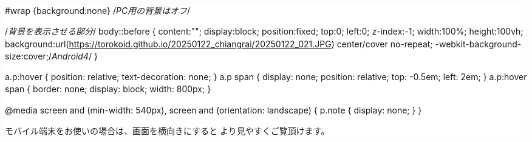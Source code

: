 #wrap {background:none} /*PC用の背景はオフ*/

/*背景を表示させる部分*/
body::before {
content:"";
display:block;
position:fixed;
top:0;
left:0;
z-index:-1;
width:100%;
height:100vh;
background:url(https://torokoid.github.io/20250122_chiangrai/20250122_021.JPG) center/cover no-repeat;
-webkit-background-size:cover;/*Android4*/
}

a.p:hover {
position: relative;
text-decoration: none;
}
a.p span {
display: none;
position: relative;
top: -0.5em;
left: 2em;
}
a.p:hover span {
border: none;
display: block;
width: 800px;
}


@media screen and (min-width: 540px),
screen and (orientation: landscape) {
p.note { display: none; }
}

</style>

<link href="https://cdnjs.cloudflare.com/ajax/libs/lightbox2/2.7.1/css/lightbox.css" rel="stylesheet">

</head>

<body>



<p class="note">
モバイル端末をお使いの場合は、画面を横向きにすると
より見やすくご覧頂けます。
</p>


